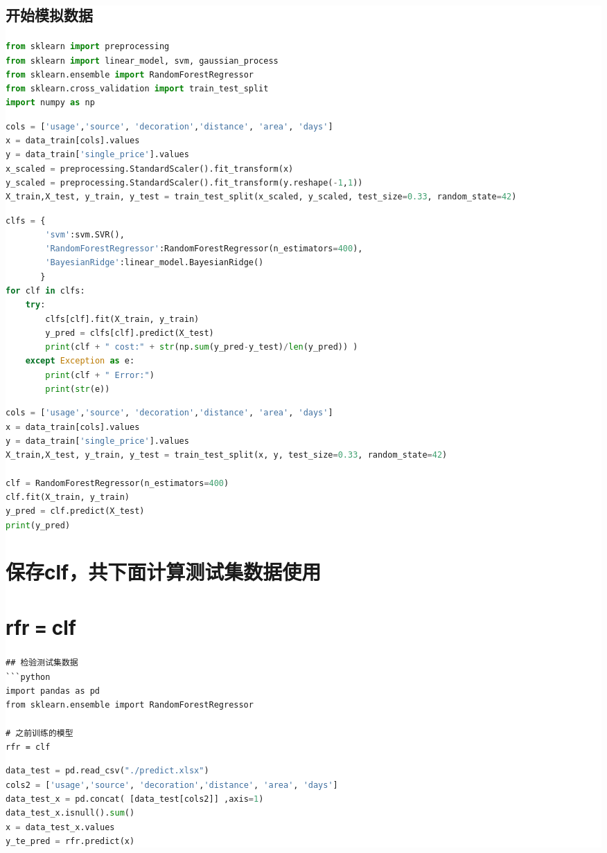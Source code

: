 ## 开始模拟数据
```python
from sklearn import preprocessing
from sklearn import linear_model, svm, gaussian_process
from sklearn.ensemble import RandomForestRegressor
from sklearn.cross_validation import train_test_split
import numpy as np
```
```python
cols = ['usage','source', 'decoration','distance', 'area', 'days']
x = data_train[cols].values
y = data_train['single_price'].values
x_scaled = preprocessing.StandardScaler().fit_transform(x)
y_scaled = preprocessing.StandardScaler().fit_transform(y.reshape(-1,1))
X_train,X_test, y_train, y_test = train_test_split(x_scaled, y_scaled, test_size=0.33, random_state=42)
```
```python
clfs = {
        'svm':svm.SVR(), 
        'RandomForestRegressor':RandomForestRegressor(n_estimators=400),
        'BayesianRidge':linear_model.BayesianRidge()
       }
for clf in clfs:
    try:
        clfs[clf].fit(X_train, y_train)
        y_pred = clfs[clf].predict(X_test)
        print(clf + " cost:" + str(np.sum(y_pred-y_test)/len(y_pred)) )
    except Exception as e:
        print(clf + " Error:")
        print(str(e))
```
```python
cols = ['usage','source', 'decoration','distance', 'area', 'days']
x = data_train[cols].values
y = data_train['single_price'].values
X_train,X_test, y_train, y_test = train_test_split(x, y, test_size=0.33, random_state=42)

clf = RandomForestRegressor(n_estimators=400)
clf.fit(X_train, y_train)
y_pred = clf.predict(X_test)
print(y_pred)
```
# 保存clf，共下面计算测试集数据使用
# rfr = clf
```
## 检验测试集数据
```python
import pandas as pd
from sklearn.ensemble import RandomForestRegressor

# 之前训练的模型
rfr = clf
```
```python
data_test = pd.read_csv("./predict.xlsx")
cols2 = ['usage','source', 'decoration','distance', 'area', 'days']
data_test_x = pd.concat( [data_test[cols2]] ,axis=1)
data_test_x.isnull().sum()
x = data_test_x.values
y_te_pred = rfr.predict(x)
```